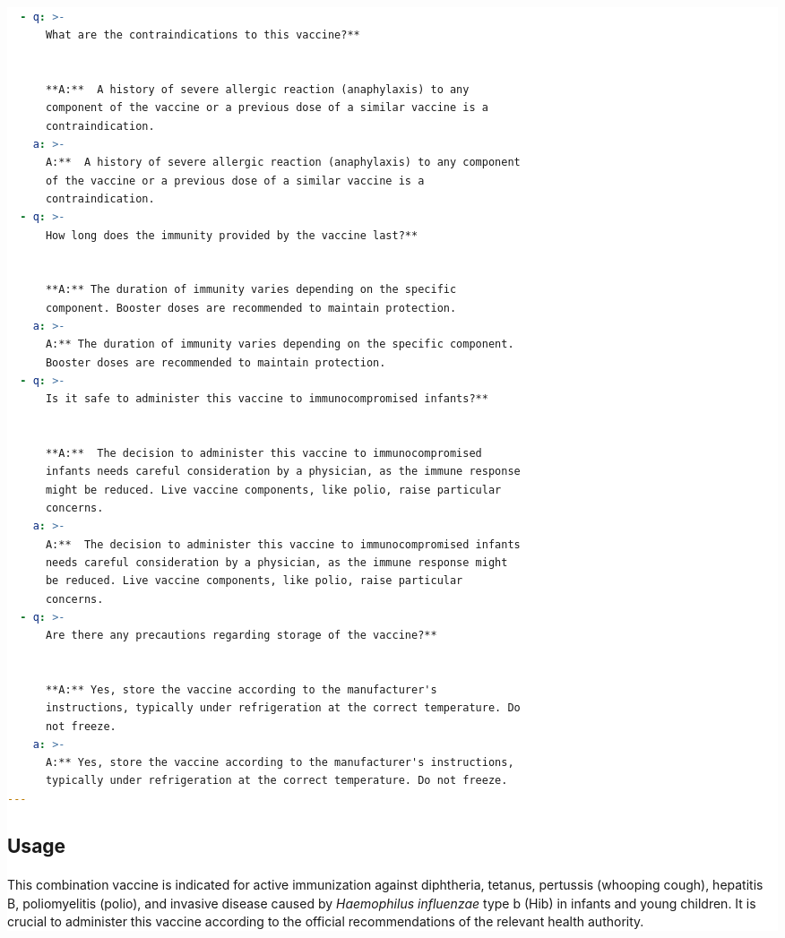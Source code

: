 ```yaml
  - q: >-
      What are the contraindications to this vaccine?**


      **A:**  A history of severe allergic reaction (anaphylaxis) to any
      component of the vaccine or a previous dose of a similar vaccine is a
      contraindication.
    a: >-
      A:**  A history of severe allergic reaction (anaphylaxis) to any component
      of the vaccine or a previous dose of a similar vaccine is a
      contraindication.
  - q: >-
      How long does the immunity provided by the vaccine last?**


      **A:** The duration of immunity varies depending on the specific
      component. Booster doses are recommended to maintain protection.
    a: >-
      A:** The duration of immunity varies depending on the specific component.
      Booster doses are recommended to maintain protection.
  - q: >-
      Is it safe to administer this vaccine to immunocompromised infants?**


      **A:**  The decision to administer this vaccine to immunocompromised
      infants needs careful consideration by a physician, as the immune response
      might be reduced. Live vaccine components, like polio, raise particular
      concerns.
    a: >-
      A:**  The decision to administer this vaccine to immunocompromised infants
      needs careful consideration by a physician, as the immune response might
      be reduced. Live vaccine components, like polio, raise particular
      concerns.
  - q: >-
      Are there any precautions regarding storage of the vaccine?**


      **A:** Yes, store the vaccine according to the manufacturer's
      instructions, typically under refrigeration at the correct temperature. Do
      not freeze.
    a: >-
      A:** Yes, store the vaccine according to the manufacturer's instructions,
      typically under refrigeration at the correct temperature. Do not freeze.
---
```

## **Usage**

This combination vaccine is indicated for active immunization against diphtheria, tetanus, pertussis (whooping cough), hepatitis B, poliomyelitis (polio), and invasive disease caused by *Haemophilus influenzae* type b (Hib) in infants and young children.  It is crucial to administer this vaccine according to the official recommendations of the relevant health authority.
